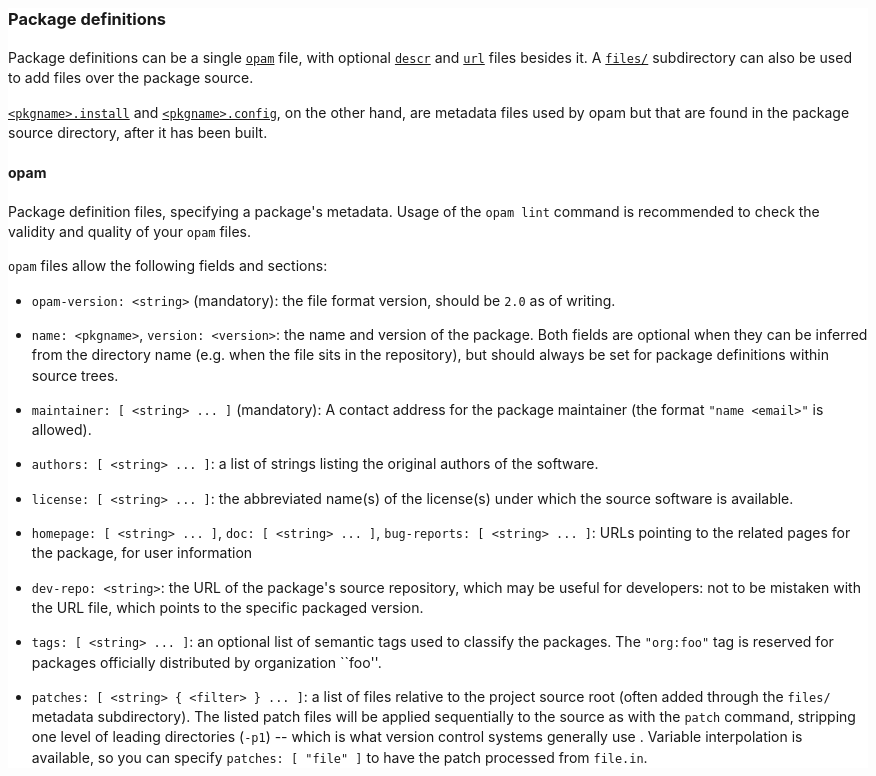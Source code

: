 ### Package definitions

Package definitions can be a single [`opam`](#opam) file, with optional
[`descr`](#descr) and [`url`](#url) files besides it. A [`files/`](#files)
subdirectory can also be used to add files over the package source.

[`<pkgname>.install`](#ltpkgnamegtinstall) and
[`<pkgname>.config`](#ltpkgnamegtconfig), on the other hand, are metadata files
used by opam but that are found in the package source directory, after it has
been built.

#### opam

Package definition files, specifying a package's metadata. Usage of the `opam
lint` command is recommended to check the validity and quality of your `opam`
files.

`opam` files allow the following fields and sections:

- <a id="opamfield-opam-version">`opam-version: <string>`</a> (mandatory):
  the file format version, should be `2.0` as of writing.

- <a id="opamfield-name">`name: <pkgname>`</a>,
  <a id="opamfield-version">`version: <version>`</a>:
  the name and version of the package. Both fields are optional when they can be
  inferred from the directory name (e.g. when the file sits in the repository),
  but should always be set for package definitions within source trees.

- <a id="opamfield-maintainer">`maintainer: [ <string> ... ]`</a> (mandatory):
  A contact address for the package maintainer (the format `"name <email>"` is
  allowed).

- <a id="opamfield-authors">`authors: [ <string> ... ]`</a>:
  a list of strings listing the original authors of the software.

- <a id="opamfield-license">`license: [ <string> ... ]`</a>:
  the abbreviated name(s) of the license(s) under which the source software is
  available.

- <a id="opamfield-homepage">`homepage: [ <string> ... ]`</a>,
  <a id="opamfield-doc">`doc: [ <string> ... ]`</a>,
  <a id="opamfield-bug-reports">`bug-reports: [ <string> ... ]`</a>:
  URLs pointing to the related pages for the package, for user information

- <a id="opamfield-dev-repo">`dev-repo: <string>`</a>:
  the URL of the package's source repository, which may be useful for
  developers: not to be mistaken with the URL file, which points to the
  specific packaged version.

- <a id="opamfield-tags">`tags: [ <string> ... ]`</a>:
  an optional list of semantic tags used to classify the packages. The
  `"org:foo"` tag is reserved for packages officially distributed by
  organization ``foo''.

- <a id="opamfield-patches">`patches: [ <string> { <filter> } ... ]`</a>: a list
  of files relative to the project source root (often added through the `files/`
  metadata subdirectory). The listed patch files will be applied sequentially to
  the source as with the `patch` command, stripping one level of leading
  directories (`-p1`) -- which is what version control systems generally use .
  Variable interpolation is available, so you can specify `patches: [ "file" ]`
  to have the patch processed from `file.in`.

